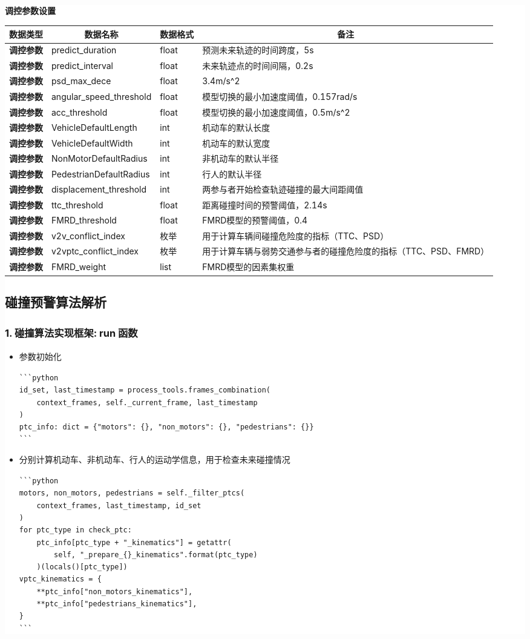**调控参数设置**

| 数据类型     | 数据名称                    | 数据格式  | 备注                                    |
| -------- | ----------------------- | ----- | ------------------------------------- |
| **调控参数** | predict_duration        | float | 预测未来轨迹的时间跨度，5s                        |
| **调控参数** | predict_interval        | float | 未来轨迹点的时间间隔，0.2s                       |
| **调控参数** | psd_max_dece            | float | 3.4m/s^2                              |
| **调控参数** | angular_speed_threshold | float | 模型切换的最小加速度阈值，0.157rad/s               |
| **调控参数** | acc_threshold           | float | 模型切换的最小加速度阈值，0.5m/s^2                 |
| **调控参数** | VehicleDefaultLength    | int   | 机动车的默认长度                              |
| **调控参数** | VehicleDefaultWidth     | int   | 机动车的默认宽度                              |
| **调控参数** | NonMotorDefaultRadius   | int   | 非机动车的默认半径                             |
| **调控参数** | PedestrianDefaultRadius | int   | 行人的默认半径                               |
| **调控参数** | displacement_threshold  | int   | 两参与者开始检查轨迹碰撞的最大间距阈值                   |
| **调控参数** | ttc_threshold           | float | 距离碰撞时间的预警阈值，2.14s                     |
| **调控参数** | FMRD_threshold          | float | FMRD模型的预警阈值，0.4                       |
| **调控参数** | v2v_conflict_index      | 枚举    | 用于计算车辆间碰撞危险度的指标（TTC、PSD）              |
| **调控参数** | v2vptc_conflict_index   | 枚举    | 用于计算车辆与弱势交通参与者的碰撞危险度的指标（TTC、PSD、FMRD） |
| **调控参数** | FMRD_weight             | list  | FMRD模型的因素集权重                          |

## 碰撞预警算法解析

### 1. 碰撞算法实现框架: run 函数

- 参数初始化

      ```python
      id_set, last_timestamp = process_tools.frames_combination(
          context_frames, self._current_frame, last_timestamp
      )
      ptc_info: dict = {"motors": {}, "non_motors": {}, "pedestrians": {}}
      ```

- 分别计算机动车、非机动车、行人的运动学信息，用于检查未来碰撞情况

      ```python
      motors, non_motors, pedestrians = self._filter_ptcs(
          context_frames, last_timestamp, id_set
      )
      for ptc_type in check_ptc:
          ptc_info[ptc_type + "_kinematics"] = getattr(
              self, "_prepare_{}_kinematics".format(ptc_type)
          )(locals()[ptc_type])
      vptc_kinematics = {
          **ptc_info["non_motors_kinematics"],
          **ptc_info["pedestrians_kinematics"],
      }
      ```
